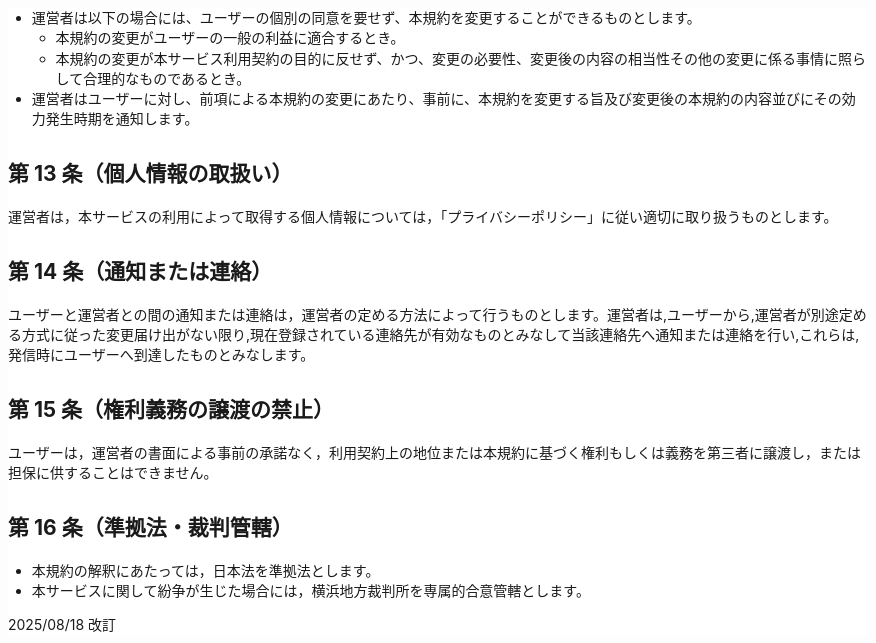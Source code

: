 - 運営者は以下の場合には、ユーザーの個別の同意を要せず、本規約を変更することができるものとします。
  - 本規約の変更がユーザーの一般の利益に適合するとき。
  - 本規約の変更が本サービス利用契約の目的に反せず、かつ、変更の必要性、変更後の内容の相当性その他の変更に係る事情に照らして合理的なものであるとき。
- 運営者はユーザーに対し、前項による本規約の変更にあたり、事前に、本規約を変更する旨及び変更後の本規約の内容並びにその効力発生時期を通知します。

## 第 13 条（個人情報の取扱い）

運営者は，本サービスの利用によって取得する個人情報については，「プライバシーポリシー」に従い適切に取り扱うものとします。

## 第 14 条（通知または連絡）

ユーザーと運営者との間の通知または連絡は，運営者の定める方法によって行うものとします。運営者は,ユーザーから,運営者が別途定める方式に従った変更届け出がない限り,現在登録されている連絡先が有効なものとみなして当該連絡先へ通知または連絡を行い,これらは,発信時にユーザーへ到達したものとみなします。

## 第 15 条（権利義務の譲渡の禁止）

ユーザーは，運営者の書面による事前の承諾なく，利用契約上の地位または本規約に基づく権利もしくは義務を第三者に譲渡し，または担保に供することはできません。

## 第 16 条（準拠法・裁判管轄）

- 本規約の解釈にあたっては，日本法を準拠法とします。
- 本サービスに関して紛争が生じた場合には，横浜地方裁判所を専属的合意管轄とします。

<div className="text-right">
  2025/08/18 改訂
</div>
